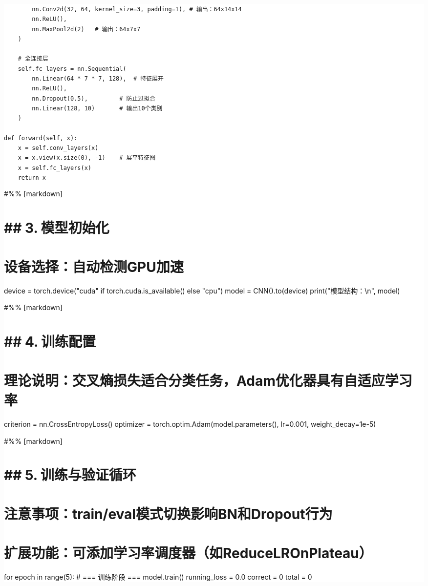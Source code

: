             nn.Conv2d(32, 64, kernel_size=3, padding=1), # 输出：64x14x14
            nn.ReLU(),
            nn.MaxPool2d(2)   # 输出：64x7x7
        )
        
        # 全连接层
        self.fc_layers = nn.Sequential(
            nn.Linear(64 * 7 * 7, 128),  # 特征展开
            nn.ReLU(),
            nn.Dropout(0.5),         # 防止过拟合
            nn.Linear(128, 10)       # 输出10个类别
        )
    
    def forward(self, x):
        x = self.conv_layers(x)
        x = x.view(x.size(0), -1)    # 展平特征图
        x = self.fc_layers(x)
        return x

#%% [markdown]
# ## 3. 模型初始化
# 设备选择：自动检测GPU加速
device = torch.device("cuda" if torch.cuda.is_available() else "cpu")
model = CNN().to(device)
print("模型结构：\n", model)

#%% [markdown]
# ## 4. 训练配置
# 理论说明：交叉熵损失适合分类任务，Adam优化器具有自适应学习率
criterion = nn.CrossEntropyLoss()
optimizer = torch.optim.Adam(model.parameters(), lr=0.001, weight_decay=1e-5)

#%% [markdown]
# ## 5. 训练与验证循环
# 注意事项：train/eval模式切换影响BN和Dropout行为
# 扩展功能：可添加学习率调度器（如ReduceLROnPlateau）

for epoch in range(5):
    # === 训练阶段 ===
    model.train()
    running_loss = 0.0
    correct = 0
    total = 0
    